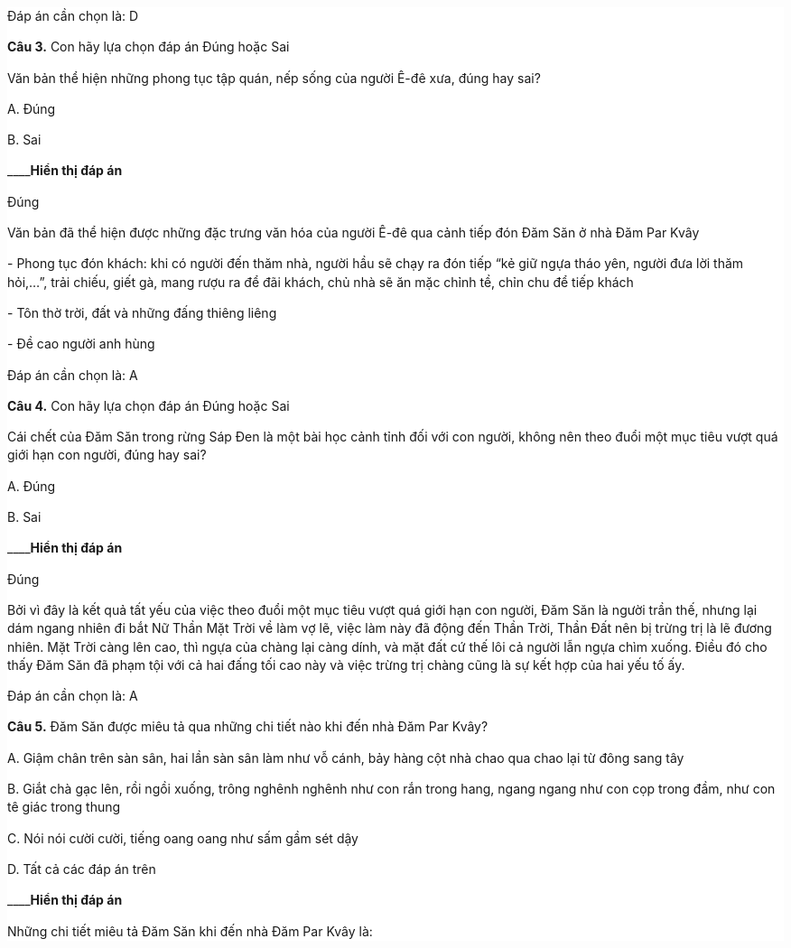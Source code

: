 Đáp án cần chọn là: D

**Câu 3.** Con hãy lựa chọn đáp án Đúng hoặc Sai

Văn bản thể hiện những phong tục tập quán, nếp sống của người Ê-đê xưa, đúng hay sai?

A. Đúng

B. Sai

____**Hiển thị đáp án**

Đúng

Văn bản đã thể hiện được những đặc trưng văn hóa của người Ê-đê qua cảnh tiếp đón Đăm Săn ở nhà Đăm Par Kvây

\- Phong tục đón khách: khi có người đến thăm nhà, người hầu sẽ chạy ra đón tiếp “kẻ giữ ngựa tháo yên, người đưa lời thăm hỏi,…”, trải chiếu, giết gà, mang rượu ra để đãi khách, chủ nhà sẽ ăn mặc chỉnh tề, chỉn chu để tiếp khách

\- Tôn thờ trời, đất và những đấng thiêng liêng

\- Đề cao người anh hùng

Đáp án cần chọn là: A

**Câu 4.** Con hãy lựa chọn đáp án Đúng hoặc Sai

Cái chết của Đăm Săn trong rừng Sáp Đen là một bài học cảnh tỉnh đối với con người, không nên theo đuổi một mục tiêu vượt quá giới hạn con người, đúng hay sai?

A. Đúng

B. Sai

____**Hiển thị đáp án**

Đúng

Bởi vì đây là kết quả tất yếu của việc theo đuổi một mục tiêu vượt quá giới hạn con người, Đăm Săn là người trần thế, nhưng lại dám ngang nhiên đi bắt Nữ Thần Mặt Trời về làm vợ lẽ, việc làm này đã động đến Thần Trời, Thần Đất nên bị trừng trị là lẽ đương nhiên. Mặt Trời càng lên cao, thì ngựa của chàng lại càng dính, và mặt đất cứ thế lôi cả người lẫn ngựa chìm xuống. Điều đó cho thấy Đăm Săn đã phạm tội với cả hai đấng tối cao này và việc trừng trị chàng cũng là sự kết hợp của hai yếu tố ấy.

Đáp án cần chọn là: A

**Câu 5.** Đăm Săn được miêu tả qua những chi tiết nào khi đến nhà Đăm Par Kvây?

A. Giậm chân trên sàn sân, hai lần sàn sân làm như vỗ cánh, bảy hàng cột nhà chao qua chao lại từ đông sang tây

B. Giắt chà gạc lên, rồi ngồi xuống, trông nghênh nghênh như con rắn trong hang, ngang ngang như con cọp trong đầm, như con tê giác trong thung

C. Nói nói cười cười, tiếng oang oang như sấm gầm sét dậy

D. Tất cả các đáp án trên

____**Hiển thị đáp án**

Những chi tiết miêu tả Đăm Săn khi đến nhà Đăm Par Kvây là:
